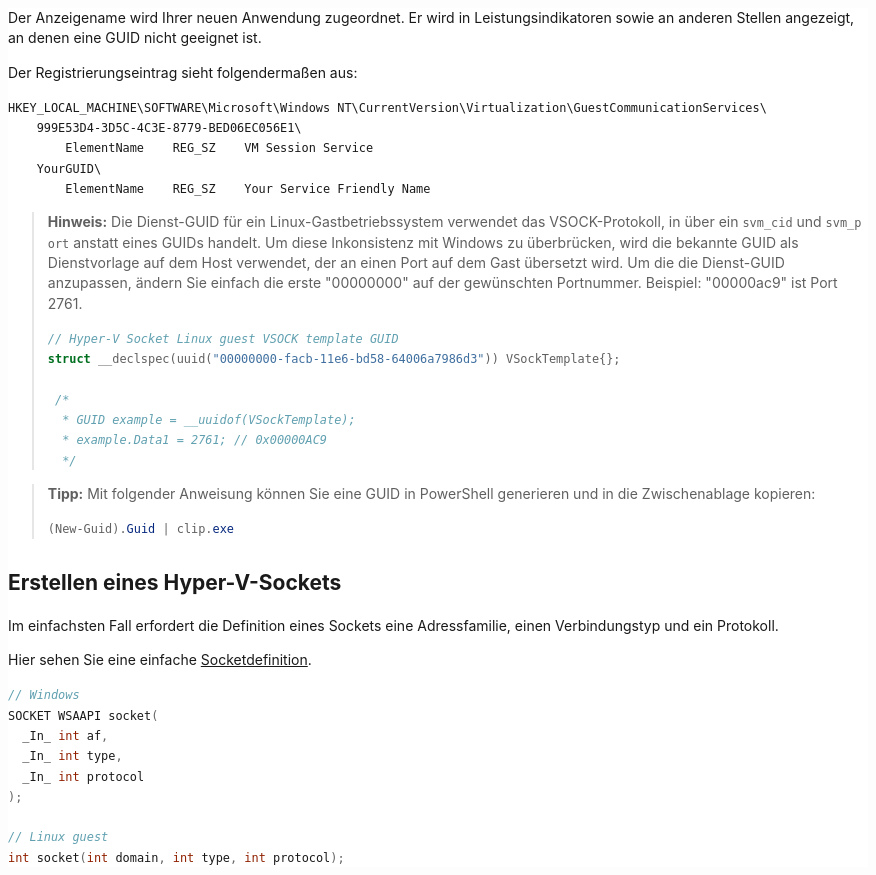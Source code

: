 Der Anzeigename wird Ihrer neuen Anwendung zugeordnet.  Er wird in Leistungsindikatoren sowie an anderen Stellen angezeigt, an denen eine GUID nicht geeignet ist.

Der Registrierungseintrag sieht folgendermaßen aus:
```
HKEY_LOCAL_MACHINE\SOFTWARE\Microsoft\Windows NT\CurrentVersion\Virtualization\GuestCommunicationServices\
    999E53D4-3D5C-4C3E-8779-BED06EC056E1\
        ElementName    REG_SZ    VM Session Service
    YourGUID\
        ElementName    REG_SZ    Your Service Friendly Name
```

> **Hinweis:** Die Dienst-GUID für ein Linux-Gastbetriebssystem verwendet das VSOCK-Protokoll, in über ein `svm_cid` und `svm_port` anstatt eines GUIDs handelt. Um diese Inkonsistenz mit Windows zu überbrücken, wird die bekannte GUID als Dienstvorlage auf dem Host verwendet, der an einen Port auf dem Gast übersetzt wird. Um die die Dienst-GUID anzupassen, ändern Sie einfach die erste "00000000" auf der gewünschten Portnummer. Beispiel: "00000ac9" ist Port 2761.
> ```C++
> // Hyper-V Socket Linux guest VSOCK template GUID
> struct __declspec(uuid("00000000-facb-11e6-bd58-64006a7986d3")) VSockTemplate{};
>
>  /*
>   * GUID example = __uuidof(VSockTemplate);
>   * example.Data1 = 2761; // 0x00000AC9
>   */
> ```
>

> **Tipp:** Mit folgender Anweisung können Sie eine GUID in PowerShell generieren und in die Zwischenablage kopieren:
>``` PowerShell
>(New-Guid).Guid | clip.exe
>```

## <a name="create-a-hyper-v-socket"></a>Erstellen eines Hyper-V-Sockets

Im einfachsten Fall erfordert die Definition eines Sockets eine Adressfamilie, einen Verbindungstyp und ein Protokoll.

Hier sehen Sie eine einfache [Socketdefinition](https://docs.microsoft.com/windows/desktop/api/winsock2/nf-winsock2-socket).

``` C
// Windows
SOCKET WSAAPI socket(
  _In_ int af,
  _In_ int type,
  _In_ int protocol
);

// Linux guest
int socket(int domain, int type, int protocol);
```
